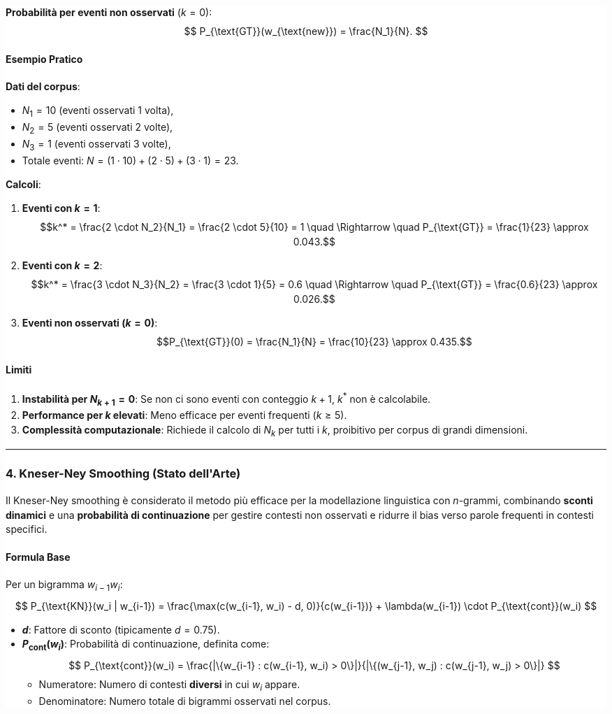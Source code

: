 **Probabilità per eventi non osservati** ($k=0$):  
$$
P_{\text{GT}}(w_{\text{new}}) = \frac{N_1}{N}.  
$$

#### **Esempio Pratico**  
**Dati del corpus**:  
- $N_1 = 10$ (eventi osservati 1 volta),  
- $N_2 = 5$ (eventi osservati 2 volte),  
- $N_3 = 1$ (eventi osservati 3 volte),  
- Totale eventi: $N = (1 \cdot 10) + (2 \cdot 5) + (3 \cdot 1) = 23$.  

**Calcoli**:  
1. **Eventi con $k=1$**:  
   $$k^* = \frac{2 \cdot N_2}{N_1} = \frac{2 \cdot 5}{10} = 1 \quad \Rightarrow \quad P_{\text{GT}} = \frac{1}{23} \approx 0.043.$$  

2. **Eventi con $k=2$**:  
   $$k^* = \frac{3 \cdot N_3}{N_2} = \frac{3 \cdot 1}{5} = 0.6 \quad \Rightarrow \quad P_{\text{GT}} = \frac{0.6}{23} \approx 0.026.$$  

3. **Eventi non osservati ($k=0$)**:  
   $$P_{\text{GT}}(0) = \frac{N_1}{N} = \frac{10}{23} \approx 0.435.$$  

#### **Limiti**  
1. **Instabilità per $N_{k+1} = 0$**: Se non ci sono eventi con conteggio $k+1$, $k^*$ non è calcolabile.  
2. **Performance per $k$ elevati**: Meno efficace per eventi frequenti ($k \geq 5$).  
3. **Complessità computazionale**: Richiede il calcolo di $N_k$ per tutti i $k$, proibitivo per corpus di grandi dimensioni.

---

### 4. **Kneser-Ney Smoothing (Stato dell'Arte)**  
Il Kneser-Ney smoothing è considerato il metodo più efficace per la modellazione linguistica con $n$-grammi, combinando **sconti dinamici** e una **probabilità di continuazione** per gestire contesti non osservati e ridurre il bias verso parole frequenti in contesti specifici.

#### **Formula Base**  
Per un bigramma $w_{i-1}w_i$:  
$$
P_{\text{KN}}(w_i | w_{i-1}) = \frac{\max(c(w_{i-1}, w_i) - d, 0)}{c(w_{i-1})} + \lambda(w_{i-1}) \cdot P_{\text{cont}}(w_i)
$$  
- **$d$**: Fattore di sconto (tipicamente $d = 0.75$).  
- **$P_{\text{cont}}(w_i)$**: Probabilità di continuazione, definita come:  
  $$
  P_{\text{cont}}(w_i) = \frac{|\{w_{i-1} : c(w_{i-1}, w_i) > 0\}|}{|\{(w_{j-1}, w_j) : c(w_{j-1}, w_j) > 0\}|}
  $$  
  - Numeratore: Numero di contesti **diversi** in cui $w_i$ appare.  
  - Denominatore: Numero totale di bigrammi osservati nel corpus.  

